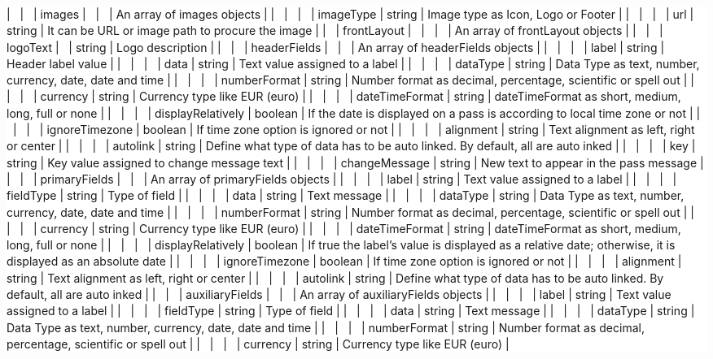 |   |   | images |   |   | An array of images objects |
|   |   |   | imageType | string | Image type as Icon, Logo or Footer |
|   |   |   | url | string | It can be URL or image path to procure the image |
|   | frontLayout |   |   |   | An array of frontLayout objects |
|   |   | logoText |   | string | Logo description |
|   |   | headerFields |   |   | An array of headerFields objects |
|   |   |   | label | string | Header label value |
|   |   |   | data | string | Text value assigned to a label |
|   |   |   | dataType | string | Data Type as text, number, currency, date, date and time |
|   |   |   | numberFormat | string | Number format as decimal, percentage, scientific or spell out |
|   |   |   | currency | string | Currency type like EUR (euro) |
|   |   |   | dateTimeFormat | string | dateTimeFormat as short, medium, long, full or none |
|   |   |   | displayRelatively | boolean | If the date is displayed on a pass is according to local time zone or not |
|   |   |   | ignoreTimezone | boolean | If time zone option is ignored or not |
|   |   |   | alignment | string | Text alignment as left, right or center |
|   |   |   | autolink | string | Define what type of data has to be auto linked. By default, all are auto inked |
|   |   |   | key | string | Key value assigned to change message text |
|   |   |   | changeMessage | string | New text to appear in the pass message |
|   |   | primaryFields |   |   | An array of primaryFields objects |
|   |   |   | label | string | Text value assigned to a label |
|   |   |   | fieldType | string | Type of field |
|   |   |   | data | string | Text message |
|   |   |   | dataType | string | Data Type as text, number, currency, date, date and time |
|   |   |   | numberFormat | string | Number format as decimal, percentage, scientific or spell out |
|   |   |   | currency | string | Currency type like EUR (euro) |
|   |   |   | dateTimeFormat | string | dateTimeFormat as short, medium, long, full or none |
|   |   |   | displayRelatively | boolean | If true the label’s value is displayed as a relative date; otherwise, it is displayed as an absolute date |
|   |   |   | ignoreTimezone | boolean | If time zone option is ignored or not |
|   |   |   | alignment | string | Text alignment as left, right or center |
|   |   |   | autolink | string | Define what type of data has to be auto linked. By default, all are auto inked |
|   |   | auxiliaryFields |   |   | An array of auxiliaryFields objects |
|   |   |   | label | string | Text value assigned to a label |
|   |   |   | fieldType | string | Type of field |
|   |   |   | data | string | Text message |
|   |   |   | dataType | string | Data Type as text, number, currency, date, date and time |
|   |   |   | numberFormat | string | Number format as decimal, percentage, scientific or spell out |
|   |   |   | currency | string | Currency type like EUR (euro) |
